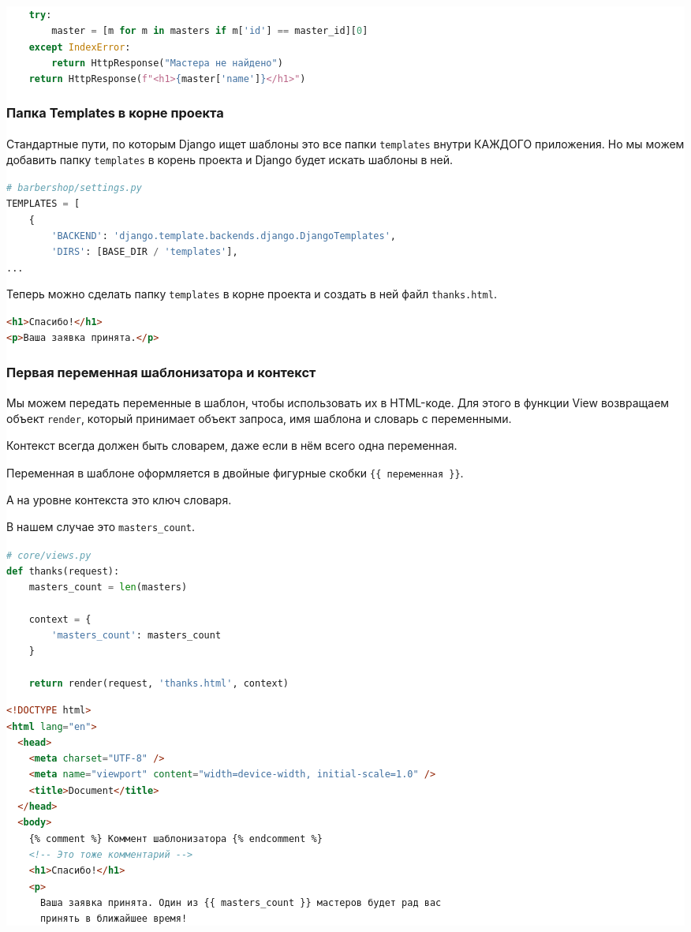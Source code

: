 ```python
    try:
        master = [m for m in masters if m['id'] == master_id][0]
    except IndexError:
        return HttpResponse("Мастера не найдено")
    return HttpResponse(f"<h1>{master['name']}</h1>")
```

### Папка Templates в корне проекта

Стандартные пути, по которым Django ищет шаблоны это все папки `templates` внутри КАЖДОГО приложения. Но мы можем добавить папку `templates` в корень проекта и Django будет искать шаблоны в ней.


```python
# barbershop/settings.py
TEMPLATES = [
    {
        'BACKEND': 'django.template.backends.django.DjangoTemplates',
        'DIRS': [BASE_DIR / 'templates'],
...
```

Теперь можно сделать папку `templates` в корне проекта и создать в ней файл `thanks.html`.

```html
<h1>Спасибо!</h1>
<p>Ваша заявка принята.</p>
```

### Первая переменная шаблонизатора и контекст

Мы можем передать переменные в шаблон, чтобы использовать их в HTML-коде. Для этого в функции View возвращаем объект `render`, который принимает объект запроса, имя шаблона и словарь с переменными.

Контекст всегда должен быть словарем, даже если в нём всего одна переменная.

Переменная в шаблоне оформляется в двойные фигурные скобки `{{ переменная }}`.

А на уровне контекста это ключ словаря.

В нашем случае это `masters_count`.

```python
# core/views.py
def thanks(request):
    masters_count = len(masters)

    context = {
        'masters_count': masters_count
    }

    return render(request, 'thanks.html', context)
```

```html
<!DOCTYPE html>
<html lang="en">
  <head>
    <meta charset="UTF-8" />
    <meta name="viewport" content="width=device-width, initial-scale=1.0" />
    <title>Document</title>
  </head>
  <body>
    {% comment %} Коммент шаблонизатора {% endcomment %}
    <!-- Это тоже комментарий -->
    <h1>Спасибо!</h1>
    <p>
      Ваша заявка принята. Один из {{ masters_count }} мастеров будет рад вас
      принять в ближайшее время!
```